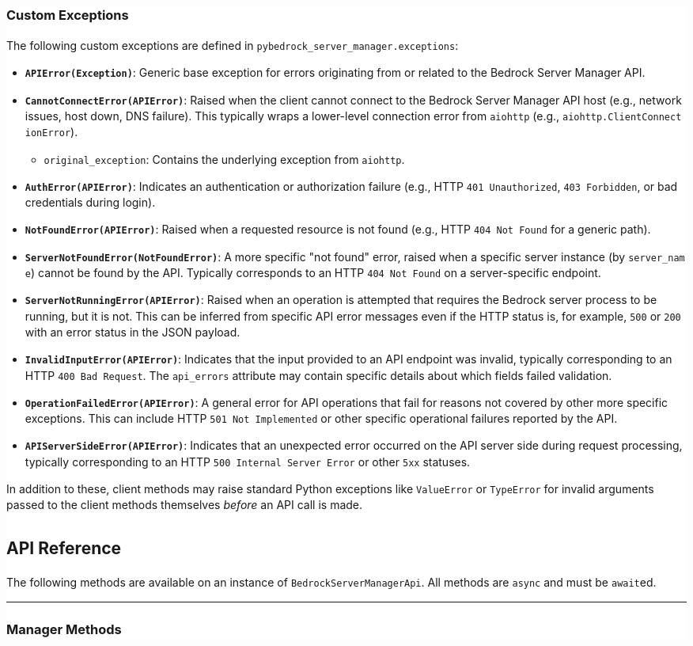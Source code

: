 ### Custom Exceptions

The following custom exceptions are defined in `pybedrock_server_manager.exceptions`:

*   **`APIError(Exception)`**:
    Generic base exception for errors originating from or related to the Bedrock Server Manager API.

*   **`CannotConnectError(APIError)`**:
    Raised when the client cannot connect to the Bedrock Server Manager API host (e.g., network issues, host down, DNS failure). This typically wraps a lower-level connection error from `aiohttp` (e.g., `aiohttp.ClientConnectionError`).
    *   `original_exception`: Contains the underlying exception from `aiohttp`.

*   **`AuthError(APIError)`**:
    Indicates an authentication or authorization failure (e.g., HTTP `401 Unauthorized`, `403 Forbidden`, or bad credentials during login).

*   **`NotFoundError(APIError)`**:
    Raised when a requested resource is not found (e.g., HTTP `404 Not Found` for a generic path).

*   **`ServerNotFoundError(NotFoundError)`**:
    A more specific "not found" error, raised when a specific server instance (by `server_name`) cannot be found by the API. Typically corresponds to an HTTP `404 Not Found` on a server-specific endpoint.

*   **`ServerNotRunningError(APIError)`**:
    Raised when an operation is attempted that requires the Bedrock server process to be running, but it is not. This can be inferred from specific API error messages even if the HTTP status is, for example, `500` or `200` with an error status in the JSON payload.

*   **`InvalidInputError(APIError)`**:
    Indicates that the input provided to an API endpoint was invalid, typically corresponding to an HTTP `400 Bad Request`. The `api_errors` attribute may contain specific details about which fields failed validation.

*   **`OperationFailedError(APIError)`**:
    A general error for API operations that fail for reasons not covered by other more specific exceptions. This can include HTTP `501 Not Implemented` or other specific operational failures reported by the API.

*   **`APIServerSideError(APIError)`**:
    Indicates that an unexpected error occurred on the API server side during request processing, typically corresponding to an HTTP `500 Internal Server Error` or other `5xx` statuses.

In addition to these, client methods may raise standard Python exceptions like `ValueError` or `TypeError` for invalid arguments passed to the client methods themselves *before* an API call is made.

## API Reference

The following methods are available on an instance of `BedrockServerManagerApi`. All methods are `async` and must be `await`ed.

---

### Manager Methods
